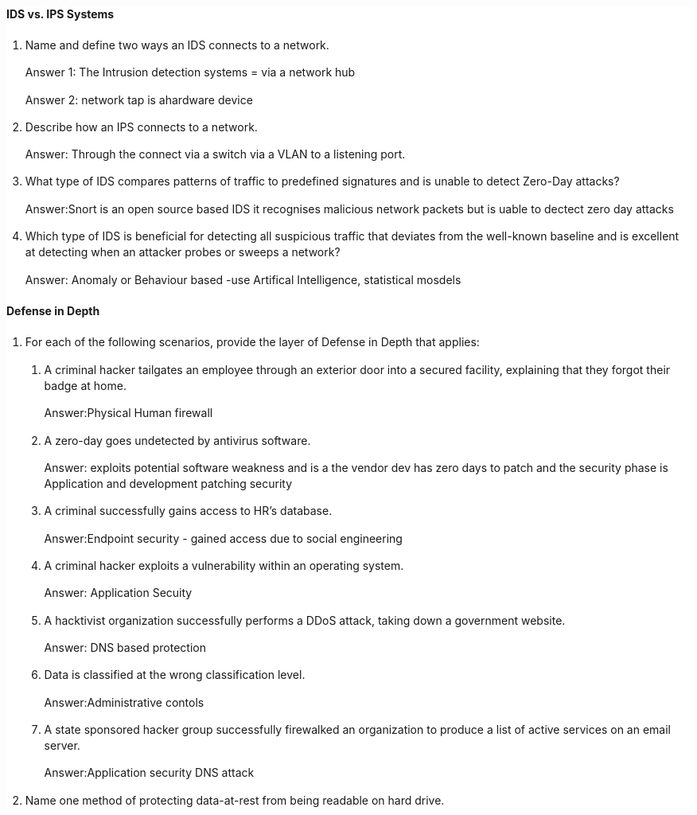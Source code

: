 #### IDS vs. IPS Systems

1. Name and define two ways an IDS connects to a network.

   Answer 1: The Intrusion detection systems 
   = via a network hub

   Answer 2:
    network tap is ahardware device 

2. Describe how an IPS connects to a network.

   Answer: Through the connect via a switch  via a VLAN to a listening port.

3. What type of IDS compares patterns of traffic to predefined signatures and is unable to detect Zero-Day attacks?

   Answer:Snort is an open source based IDS it recognises malicious network packets but is uable to dectect zero day attacks

4. Which type of IDS is beneficial for detecting all suspicious traffic that deviates from the well-known baseline and is excellent at detecting when an attacker probes or sweeps a network?

   Answer: Anomaly or Behaviour based -use Artifical Intelligence, statistical mosdels 

#### Defense in Depth

1. For each of the following scenarios, provide the layer of Defense in Depth that applies:

    1.  A criminal hacker tailgates an employee through an exterior door into a secured facility, explaining that they forgot their badge at home.

        Answer:Physical Human firewall


    2. A zero-day goes undetected by antivirus software.

        Answer: exploits potential software weakness and is a the vendor dev has zero days to patch and the security phase is Application and development patching security

    3. A criminal successfully gains access to HR’s database.

        Answer:Endpoint security - gained access due to social engineering 

    4. A criminal hacker exploits a vulnerability within an operating system.

        Answer: Application Secuity

    5. A hacktivist organization successfully performs a DDoS attack, taking down a government website.

        Answer: DNS based protection 

    6. Data is classified at the wrong classification level.

        Answer:Administrative contols 

    7. A state sponsored hacker group successfully firewalked an organization to produce a list of active services on an email server.

        Answer:Application security  DNS attack

2. Name one method of protecting data-at-rest from being readable on hard drive.
